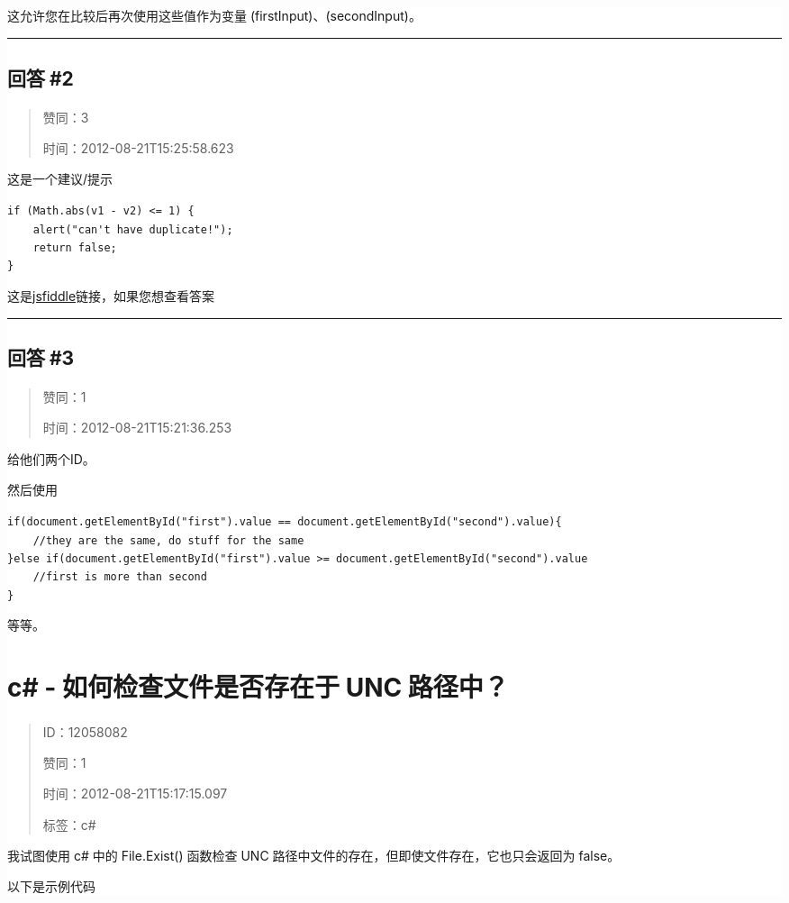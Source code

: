 这允许您在比较后再次使用这些值作为变量 (firstInput)、(secondInput)。

* * *

## 回答 #2

> 赞同：3
> 
> 时间：2012-08-21T15:25:58.623

这是一个建议/提示

```
if (Math.abs(v1 - v2) <= 1) {
    alert("can't have duplicate!");
    return false;
} 
```

这是[jsfiddle](http://jsfiddle.net/su__/dtUUJ/)链接，如果您想查看答案

* * *

## 回答 #3

> 赞同：1
> 
> 时间：2012-08-21T15:21:36.253

给他们两个ID。

然后使用

```
if(document.getElementById("first").value == document.getElementById("second").value){
    //they are the same, do stuff for the same
}else if(document.getElementById("first").value >= document.getElementById("second").value
    //first is more than second
} 
```

等等。

# c# - 如何检查文件是否存在于 UNC 路径中？

> ID：12058082
> 
> 赞同：1
> 
> 时间：2012-08-21T15:17:15.097
> 
> 标签：c#

我试图使用 c# 中的 File.Exist() 函数检查 UNC 路径中文件的存在，但即使文件存在，它也只会返回为 false。

以下是示例代码
